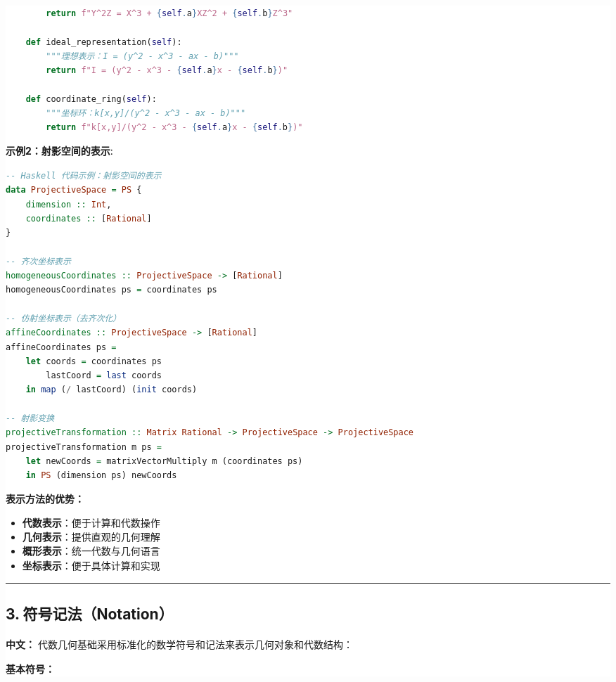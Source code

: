 ```python
        return f"Y^2Z = X^3 + {self.a}XZ^2 + {self.b}Z^3"
    
    def ideal_representation(self):
        """理想表示：I = (y^2 - x^3 - ax - b)"""
        return f"I = (y^2 - x^3 - {self.a}x - {self.b})"
    
    def coordinate_ring(self):
        """坐标环：k[x,y]/(y^2 - x^3 - ax - b)"""
        return f"k[x,y]/(y^2 - x^3 - {self.a}x - {self.b})"
```

**示例2：射影空间的表示**:

```haskell
-- Haskell 代码示例：射影空间的表示
data ProjectiveSpace = PS {
    dimension :: Int,
    coordinates :: [Rational]
}

-- 齐次坐标表示
homogeneousCoordinates :: ProjectiveSpace -> [Rational]
homogeneousCoordinates ps = coordinates ps

-- 仿射坐标表示（去齐次化）
affineCoordinates :: ProjectiveSpace -> [Rational]
affineCoordinates ps = 
    let coords = coordinates ps
        lastCoord = last coords
    in map (/ lastCoord) (init coords)

-- 射影变换
projectiveTransformation :: Matrix Rational -> ProjectiveSpace -> ProjectiveSpace
projectiveTransformation m ps = 
    let newCoords = matrixVectorMultiply m (coordinates ps)
    in PS (dimension ps) newCoords
```

**表示方法的优势：**

- **代数表示**：便于计算和代数操作
- **几何表示**：提供直观的几何理解
- **概形表示**：统一代数与几何语言
- **坐标表示**：便于具体计算和实现

---

## 3. 符号记法（Notation）

**中文：**
代数几何基础采用标准化的数学符号和记法来表示几何对象和代数结构：

**基本符号：**
